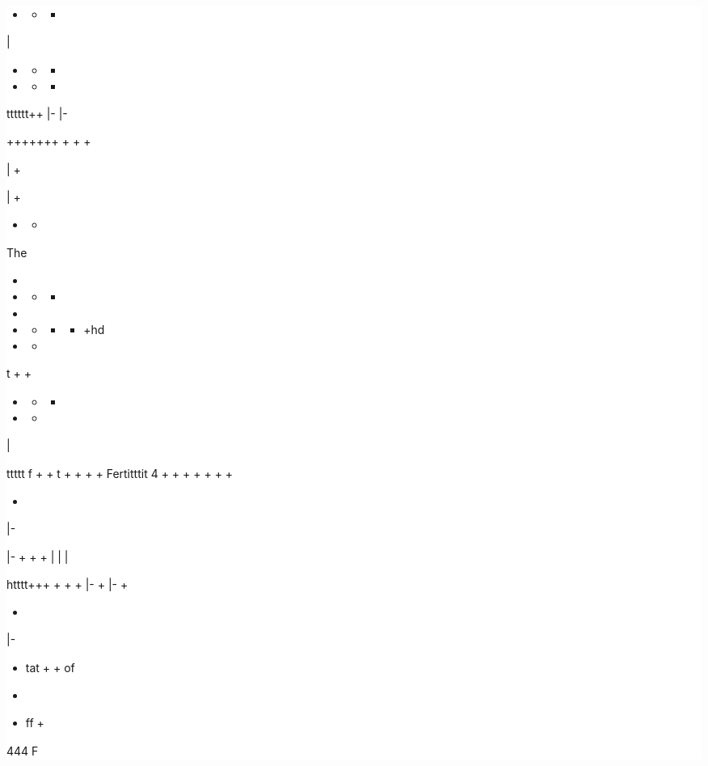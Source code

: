 + + + 

| 

+ + + 

+ + + 

tttttt++ |- |- 

+++++++ + + + 

| + 

| + 

+ + 

The 

+ 

+ + + 

+ 

+ + + + +hd 

+ + 

t + + 

+ + + 

+ + 

| 

ttttt f + + t + + + + Fertitttit 4 + + + + + + + 

+ 

|- 

|- + + + | | | 

htttt+++ + + + |- + |- + 

+ 

|- 

+ tat + + of 

+ 

+ ff + 

444 F 
